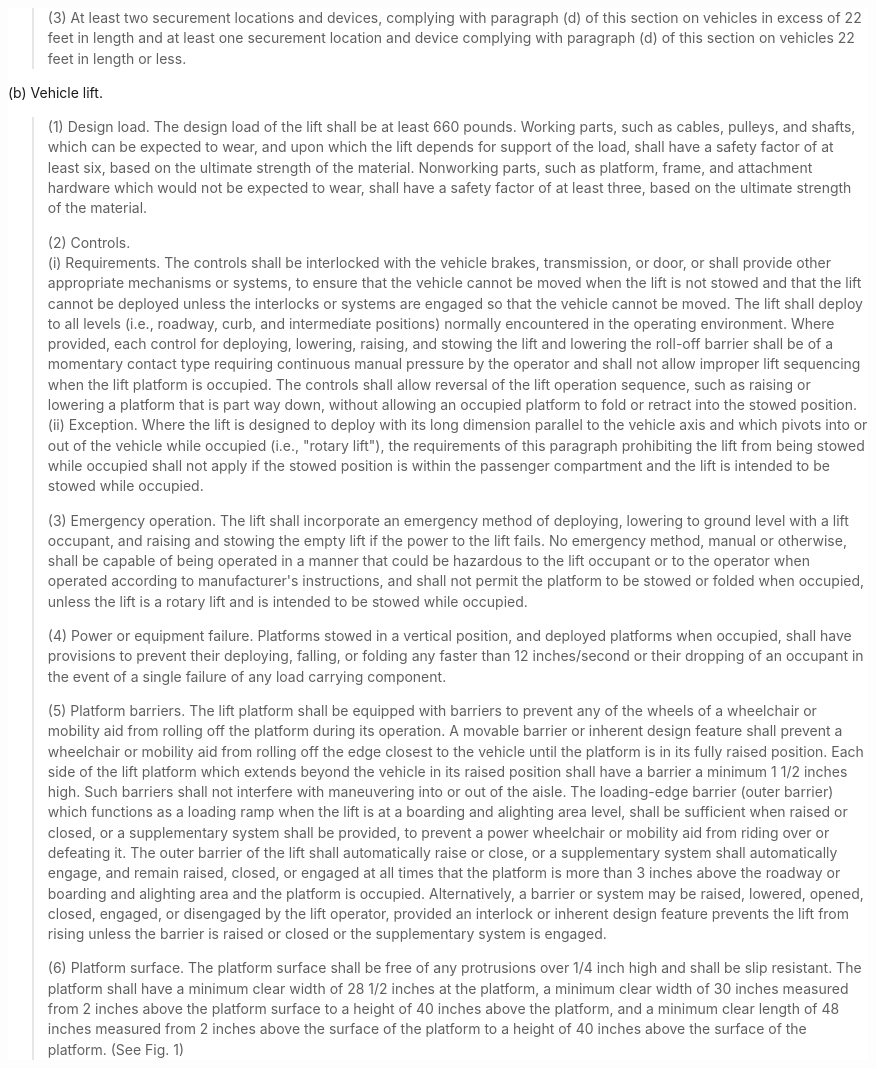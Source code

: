 > (3) At least two securement locations and devices, complying with paragraph (d) of this section on vehicles in excess of 22 feet in length and at least one securement location and device complying with paragraph (d) of this section on vehicles 22 feet in length or less.

(b) Vehicle lift.

> (1) Design load. The design load of the lift shall be at least 660 pounds. Working parts, such as cables, pulleys, and shafts, which can be expected to wear, and upon which the lift depends for support of the load, shall have a safety factor of at least six, based on the ultimate strength of the material. Nonworking parts, such as platform, frame, and attachment hardware which would not be expected to wear, shall have a safety factor of at least three, based on the ultimate strength of the material.
>
> (2) Controls.\
> (i) Requirements. The controls shall be interlocked with the vehicle brakes, transmission, or door, or shall provide other appropriate mechanisms or systems, to ensure that the vehicle cannot be moved when the lift is not stowed and that the lift cannot be deployed unless the interlocks or systems are engaged so that the vehicle cannot be moved. The lift shall deploy to all levels (i.e., roadway, curb, and intermediate positions) normally encountered in the operating environment. Where provided, each control for deploying, lowering, raising, and stowing the lift and lowering the roll-off barrier shall be of a momentary contact type requiring continuous manual pressure by the operator and shall not allow improper lift sequencing when the lift platform is occupied. The controls shall allow reversal of the lift operation sequence, such as raising or lowering a platform that is part way down, without allowing an occupied platform to fold or retract into the stowed position.\
> (ii) Exception. Where the lift is designed to deploy with its long dimension parallel to the vehicle axis and which pivots into or out of the vehicle while occupied (i.e., "rotary lift"), the requirements of this paragraph prohibiting the lift from being stowed while occupied shall not apply if the stowed position is within the passenger compartment and the lift is intended to be stowed while occupied.
>
> (3) Emergency operation. The lift shall incorporate an emergency method of deploying, lowering to ground level with a lift occupant, and raising and stowing the empty lift if the power to the lift fails. No emergency method, manual or otherwise, shall be capable of being operated in a manner that could be hazardous to the lift occupant or to the operator when operated according to manufacturer's instructions, and shall not permit the platform to be stowed or folded when occupied, unless the lift is a rotary lift and is intended to be stowed while occupied.
>
> (4) Power or equipment failure. Platforms stowed in a vertical position, and deployed platforms when occupied, shall have provisions to prevent their deploying, falling, or folding any faster than 12 inches/second or their dropping of an occupant in the event of a single failure of any load carrying component.
>
> (5) Platform barriers. The lift platform shall be equipped with barriers to prevent any of the wheels of a wheelchair or mobility aid from rolling off the platform during its operation. A movable barrier or inherent design feature shall prevent a wheelchair or mobility aid from rolling off the edge closest to the vehicle until the platform is in its fully raised position. Each side of the lift platform which extends beyond the vehicle in its raised position shall have a barrier a minimum 1 1/2 inches high. Such barriers shall not interfere with maneuvering into or out of the aisle. The loading-edge barrier (outer barrier) which functions as a loading ramp when the lift is at a boarding and alighting area level, shall be sufficient when raised or closed, or a supplementary system shall be provided, to prevent a power wheelchair or mobility aid from riding over or defeating it. The outer barrier of the lift shall automatically raise or close, or a supplementary system shall automatically engage, and remain raised, closed, or engaged at all times that the platform is more than 3 inches above the roadway or boarding and alighting area and the platform is occupied. Alternatively, a barrier or system may be raised, lowered, opened, closed, engaged, or disengaged by the lift operator, provided an interlock or inherent design feature prevents the lift from rising unless the barrier is raised or closed or the supplementary system is engaged.
>
> (6) Platform surface. The platform surface shall be free of any protrusions over 1/4 inch high and shall be slip resistant. The platform shall have a minimum clear width of 28 1/2 inches at the platform, a minimum clear width of 30 inches measured from 2 inches above the platform surface to a height of 40 inches above the platform, and a minimum clear length of 48 inches measured from 2 inches above the surface of the platform to a height of 40 inches above the surface of the platform. (See Fig. 1)